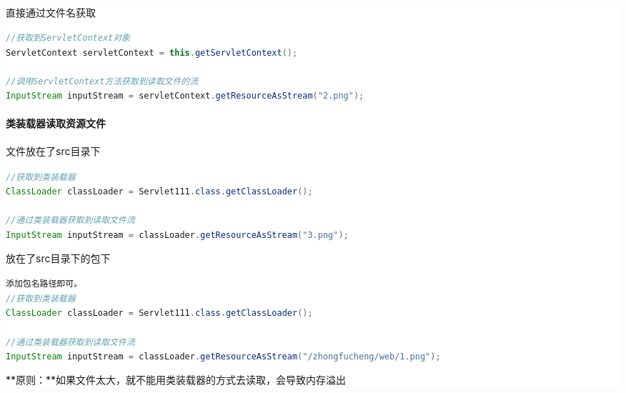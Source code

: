 直接通过文件名获取

```java
//获取到ServletContext对象
ServletContext servletContext = this.getServletContext();

//调用ServletContext方法获取到读取文件的流
InputStream inputStream = servletContext.getResourceAsStream("2.png");
```



#### 类装载器读取资源文件

文件放在了src目录下

```java
//获取到类装载器
ClassLoader classLoader = Servlet111.class.getClassLoader();

//通过类装载器获取到读取文件流
InputStream inputStream = classLoader.getResourceAsStream("3.png");
```

放在了src目录下的包下

```java
添加包名路径即可。
//获取到类装载器
ClassLoader classLoader = Servlet111.class.getClassLoader();

//通过类装载器获取到读取文件流
InputStream inputStream = classLoader.getResourceAsStream("/zhongfucheng/web/1.png");
```

**原则：**如果文件太大，就不能用类装载器的方式去读取，会导致内存溢出



